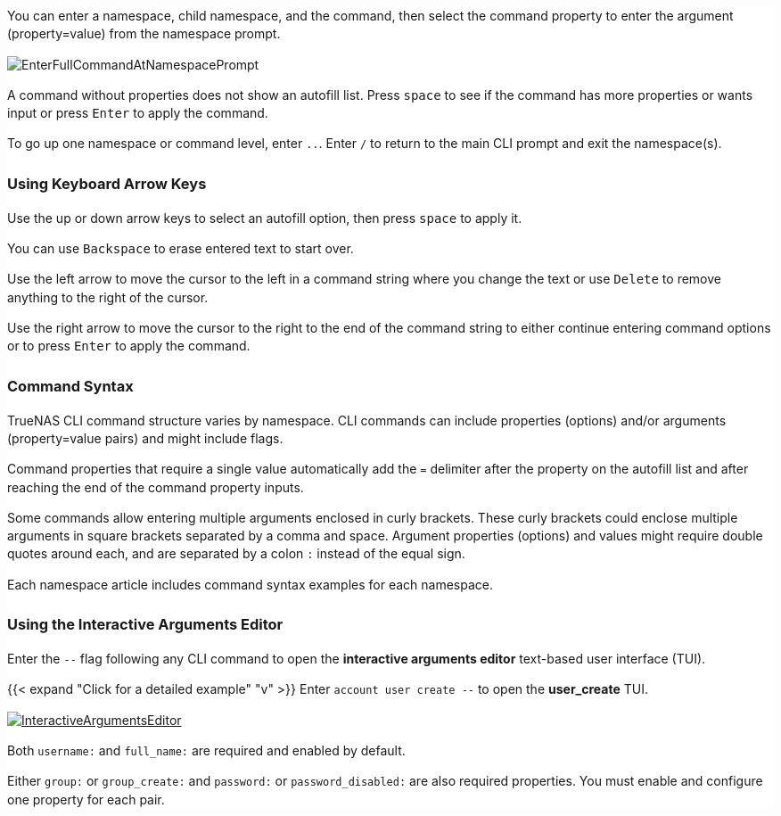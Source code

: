 You can enter a namespace, child namespace, and the command, then select the command property to enter the argument (property=value) from the namespace prompt.

![EnterFullCommandAtNamespacePrompt](/images/SCALE/CLI/EnterFullCommandAtNamespacePrompt.png "Enter Command at Namespace Prompt")

A command without properties does not show an autofill list.
Press <kbd>space</kbd> to see if the command has more properties or wants input or press <kbd>Enter</kbd> to apply the command.

To go up one namespace or command level, enter `..`.
Enter `/` to return to the main CLI prompt and exit the namespace(s).

### Using Keyboard Arrow Keys

Use the up or down arrow keys to select an autofill option, then press <kbd>space</kbd> to apply it.

You can use <kbd>Backspace</kbd> to erase entered text to start over.

Use the left arrow to move the cursor to the left in a command string where you change the text or use <kbd>Delete</kbd> to remove anything to the right of the cursor.

Use the right arrow to move the cursor to the right to the end of the command string to either continue entering command options or to press <kbd>Enter</kbd> to apply the command.

### Command Syntax

TrueNAS CLI command structure varies by namespace.
CLI commands can include  properties (options) and/or arguments (property=value pairs) and might include flags.

Command properties that require a single value automatically add the `=` delimiter after the property on the autofill list and after reaching the end of the command property inputs.

Some commands allow entering multiple arguments enclosed in curly brackets. These curly brackets could enclose multiple arguments in square brackets separated by a comma and space.
Argument properties (options) and values might require double quotes around each, and are separated by a colon `:` instead of the equal sign.

Each namespace article includes command syntax examples for each namespace.

### Using the Interactive Arguments Editor

Enter the `--` flag following any CLI command to open the **interactive arguments editor** text-based user interface (TUI).

{{< expand "Click for a detailed example" "v" >}}
Enter `account user create --` to open the **user_create** TUI.

[![InteractiveArgumentsEditor](/images/SCALE/CLI/CLIUserCreateInteractiveArgumentsEditor.png "Interactive Arguments Editor")](/images/SCALE/CLI/CLIUserCreateInteractiveArgumentsEditor.png)

Both `username:` and `full_name:` are required and enabled by default.

Either `group:` or `group_create:` and `password:` or `password_disabled:` are also required properties.
You must enable and configure one property for each pair.

